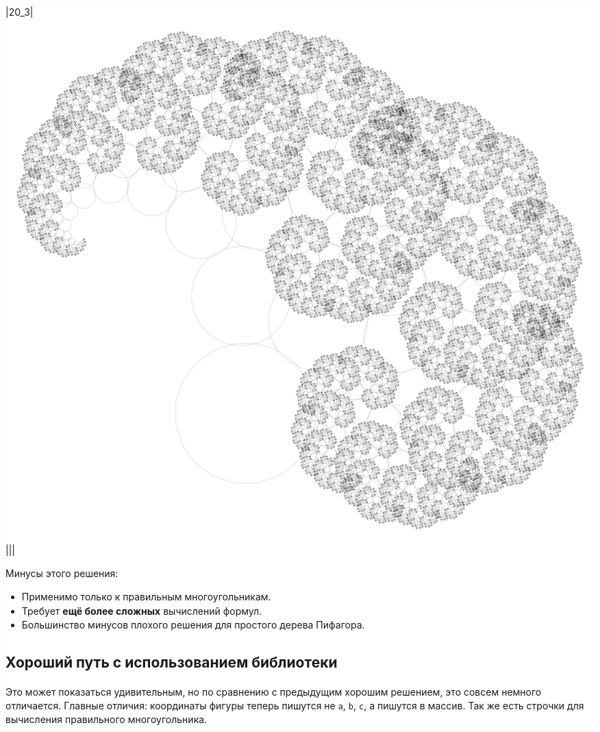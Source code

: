 |20_3|![/assets/space-objects/explanation_5/20_5.png](/assets/space-objects/explanation_5/20_9.png)|||

Минусы этого решения:

* Применимо только к правильным многоугольникам.
* Требует **ещё более сложных** вычислений формул.
* Большинство минусов плохого решения для простого дерева Пифагора.

## Хороший путь с использованием библиотеки

Это может показаться удивительным, но по сравнению с предыдущим хорошим решением, это совсем немного отличается. Главные отличия: координаты фигуры теперь пишутся не `a`, `b`, `c`, а пишутся в массив. Так же есть строчки для вычисления правильного многоугольника.
